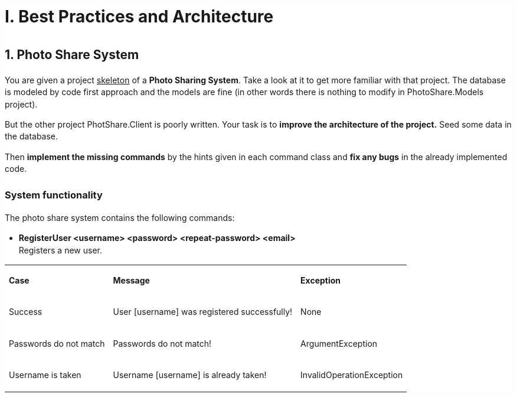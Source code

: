 
<h1>I. Best Practices and Architecture</h1>
<h2>1. Photo Share System</h2>
<p>You are given a project <a href="http://svn.softuni.org/admin/svn/DB-Fundamentals/DB-Advanced-EntityFramework/Feb-2017/08.%20DB-Advanced-EntityFramework-Best%20Practices-and-Architecture/08.%20DB-Advanced-EntityFramework-Best-Practices-and-Architecture-PhotoShare-Skeleton.zip">skeleton</a> of a <strong>Photo Sharing System</strong>. Take a look at it to get more familiar with that project. The database is modeled by code first approach and the models are fine (in other words there is nothing to modify in PhotoShare.Models project).</p>
<p>But the other project PhotShare.Client is poorly written. Your task is to <strong>improve the architecture of the project.</strong> Seed some data in the database.</p>
<p>Then <strong>implement the missing commands</strong> by the hints given in each command class and <strong>fix any bugs</strong> in the already implemented code.</p>
<h3>System functionality</h3>
<p>The photo share system contains the following commands:</p>
<ul>
<li><strong>Register</strong><strong>User &lt;username&gt; &lt;password&gt; &lt;repeat-password&gt; &lt;email&gt;<br/> </strong>Registers a new user.</li>
</ul>
<table>
<tbody>
<tr>
<td>
<p><strong>Case</strong></p>
</td>
<td>
<p><strong>Message</strong></p>
</td>
<td>
<p><strong>Exception</strong></p>
</td>
</tr>
<tr>
<td>
<p>Success</p>
</td>
<td>
<p>User [username] was registered successfully!</p>
</td>
<td>
<p>None</p>
</td>
</tr>
<tr>
<td>
<p>Passwords do not match</p>
</td>
<td>
<p>Passwords do not match!</p>
</td>
<td>
<p>ArgumentException</p>
</td>
</tr>
<tr>
<td>
<p>Username is taken</p>
</td>
<td>
<p>Username [username] is already taken!</p>
</td>
<td>
<p>InvalidOperationException</p>
</td>